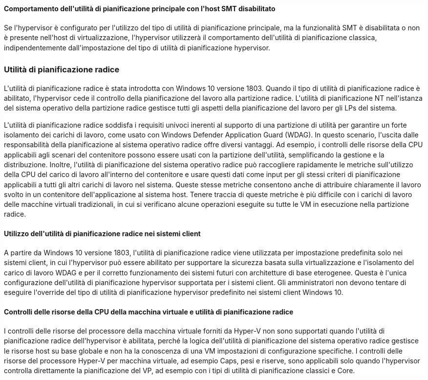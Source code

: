 #### <a name="core-scheduler-behavior-with-host-smt-disabled"></a>Comportamento dell'utilità di pianificazione principale con l'host SMT disabilitato

Se l'hypervisor è configurato per l'utilizzo del tipo di utilità di pianificazione principale, ma la funzionalità SMT è disabilitata o non è presente nell'host di virtualizzazione, l'hypervisor utilizzerà il comportamento dell'utilità di pianificazione classica, indipendentemente dall'impostazione del tipo di utilità di pianificazione hypervisor.

### <a name="the-root-scheduler"></a>Utilità di pianificazione radice

L'utilità di pianificazione radice è stata introdotta con Windows 10 versione 1803. Quando il tipo di utilità di pianificazione radice è abilitato, l'hypervisor cede il controllo della pianificazione del lavoro alla partizione radice. L'utilità di pianificazione NT nell'istanza del sistema operativo della partizione radice gestisce tutti gli aspetti della pianificazione del lavoro per gli LPs del sistema.

L'utilità di pianificazione radice soddisfa i requisiti univoci inerenti al supporto di una partizione di utilità per garantire un forte isolamento dei carichi di lavoro, come usato con Windows Defender Application Guard (WDAG). In questo scenario, l'uscita dalle responsabilità della pianificazione al sistema operativo radice offre diversi vantaggi. Ad esempio, i controlli delle risorse della CPU applicabili agli scenari del contenitore possono essere usati con la partizione dell'utilità, semplificando la gestione e la distribuzione. Inoltre, l'utilità di pianificazione del sistema operativo radice può raccogliere rapidamente le metriche sull'utilizzo della CPU del carico di lavoro all'interno del contenitore e usare questi dati come input per gli stessi criteri di pianificazione applicabili a tutti gli altri carichi di lavoro nel sistema. Queste stesse metriche consentono anche di attribuire chiaramente il lavoro svolto in un contenitore dell'applicazione al sistema host. Tenere traccia di queste metriche è più difficile con i carichi di lavoro delle macchine virtuali tradizionali, in cui si verificano alcune operazioni eseguite su tutte le VM in esecuzione nella partizione radice.

#### <a name="root-scheduler-use-on-client-systems"></a>Utilizzo dell'utilità di pianificazione radice nei sistemi client

A partire da Windows 10 versione 1803, l'utilità di pianificazione radice viene utilizzata per impostazione predefinita solo nei sistemi client, in cui l'hypervisor può essere abilitato per supportare la sicurezza basata sulla virtualizzazione e l'isolamento del carico di lavoro WDAG e per il corretto funzionamento dei sistemi futuri con architetture di base eterogenee. Questa è l'unica configurazione dell'utilità di pianificazione hypervisor supportata per i sistemi client. Gli amministratori non devono tentare di eseguire l'override del tipo di utilità di pianificazione hypervisor predefinito nei sistemi client Windows 10.

#### <a name="virtual-machine-cpu-resource-controls-and-the-root-scheduler"></a>Controlli delle risorse della CPU della macchina virtuale e utilità di pianificazione radice

I controlli delle risorse del processore della macchina virtuale forniti da Hyper-V non sono supportati quando l'utilità di pianificazione radice dell'hypervisor è abilitata, perché la logica dell'utilità di pianificazione del sistema operativo radice gestisce le risorse host su base globale e non ha la conoscenza di una VM impostazioni di configurazione specifiche. I controlli delle risorse del processore Hyper-V per macchina virtuale, ad esempio Caps, pesi e riserve, sono applicabili solo quando l'hypervisor controlla direttamente la pianificazione del VP, ad esempio con i tipi di utilità di pianificazione classici e Core.
